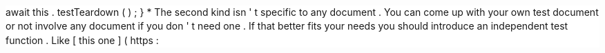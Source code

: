 await
this
.
testTeardown
(
)
;
}
*
The
second
kind
isn
'
t
specific
to
any
document
.
You
can
come
up
with
your
own
test
document
or
not
involve
any
document
if
you
don
'
t
need
one
.
If
that
better
fits
your
needs
you
should
introduce
an
independent
test
function
.
Like
[
this
one
]
(
https
: